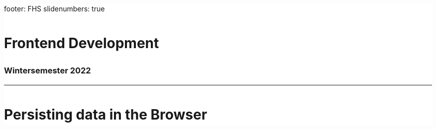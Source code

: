 footer: FHS
slidenumbers: true

# Frontend Development

### Wintersemester 2022

---

# Persisting data in the Browser
